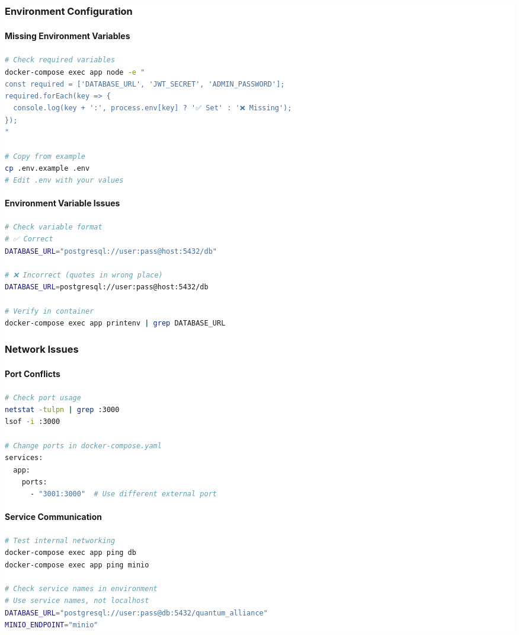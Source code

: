 ### Environment Configuration

#### Missing Environment Variables
```bash
# Check required variables
docker-compose exec app node -e "
const required = ['DATABASE_URL', 'JWT_SECRET', 'ADMIN_PASSWORD'];
required.forEach(key => {
  console.log(key + ':', process.env[key] ? '✅ Set' : '❌ Missing');
});
"

# Copy from example
cp .env.example .env
# Edit .env with your values
```

#### Environment Variable Issues
```bash
# Check variable format
# ✅ Correct
DATABASE_URL="postgresql://user:pass@host:5432/db"

# ❌ Incorrect (quotes in wrong place)
DATABASE_URL=postgresql://user:pass@host:5432/db

# Verify in container
docker-compose exec app printenv | grep DATABASE_URL
```

### Network Issues

#### Port Conflicts
```bash
# Check port usage
netstat -tulpn | grep :3000
lsof -i :3000

# Change ports in docker-compose.yaml
services:
  app:
    ports:
      - "3001:3000"  # Use different external port
```

#### Service Communication
```bash
# Test internal networking
docker-compose exec app ping db
docker-compose exec app ping minio

# Check service names in environment
# Use service names, not localhost
DATABASE_URL="postgresql://user:pass@db:5432/quantum_alliance"
MINIO_ENDPOINT="minio"
```
